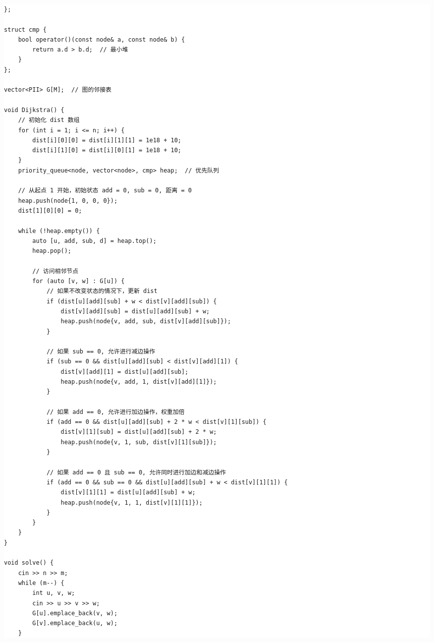 ```cpp:line-numbers
};

struct cmp {
    bool operator()(const node& a, const node& b) {
        return a.d > b.d;  // 最小堆
    }
};

vector<PII> G[M];  // 图的邻接表

void Dijkstra() {
    // 初始化 dist 数组
    for (int i = 1; i <= n; i++) {
        dist[i][0][0] = dist[i][1][1] = 1e18 + 10;
        dist[i][1][0] = dist[i][0][1] = 1e18 + 10;
    }
    priority_queue<node, vector<node>, cmp> heap;  // 优先队列

    // 从起点 1 开始，初始状态 add = 0, sub = 0, 距离 = 0
    heap.push(node{1, 0, 0, 0});
    dist[1][0][0] = 0;

    while (!heap.empty()) {
        auto [u, add, sub, d] = heap.top();
        heap.pop();

        // 访问相邻节点
        for (auto [v, w] : G[u]) {
            // 如果不改变状态的情况下，更新 dist
            if (dist[u][add][sub] + w < dist[v][add][sub]) {
                dist[v][add][sub] = dist[u][add][sub] + w;
                heap.push(node{v, add, sub, dist[v][add][sub]});
            }

            // 如果 sub == 0, 允许进行减边操作
            if (sub == 0 && dist[u][add][sub] < dist[v][add][1]) {
                dist[v][add][1] = dist[u][add][sub];
                heap.push(node{v, add, 1, dist[v][add][1]});
            }

            // 如果 add == 0, 允许进行加边操作，权重加倍
            if (add == 0 && dist[u][add][sub] + 2 * w < dist[v][1][sub]) {
                dist[v][1][sub] = dist[u][add][sub] + 2 * w;
                heap.push(node{v, 1, sub, dist[v][1][sub]});
            }

            // 如果 add == 0 且 sub == 0, 允许同时进行加边和减边操作
            if (add == 0 && sub == 0 && dist[u][add][sub] + w < dist[v][1][1]) {
                dist[v][1][1] = dist[u][add][sub] + w;
                heap.push(node{v, 1, 1, dist[v][1][1]});
            }
        }
    }
}

void solve() {
    cin >> n >> m;
    while (m--) {
        int u, v, w;
        cin >> u >> v >> w;
        G[u].emplace_back(v, w);
        G[v].emplace_back(u, w);
    }
```